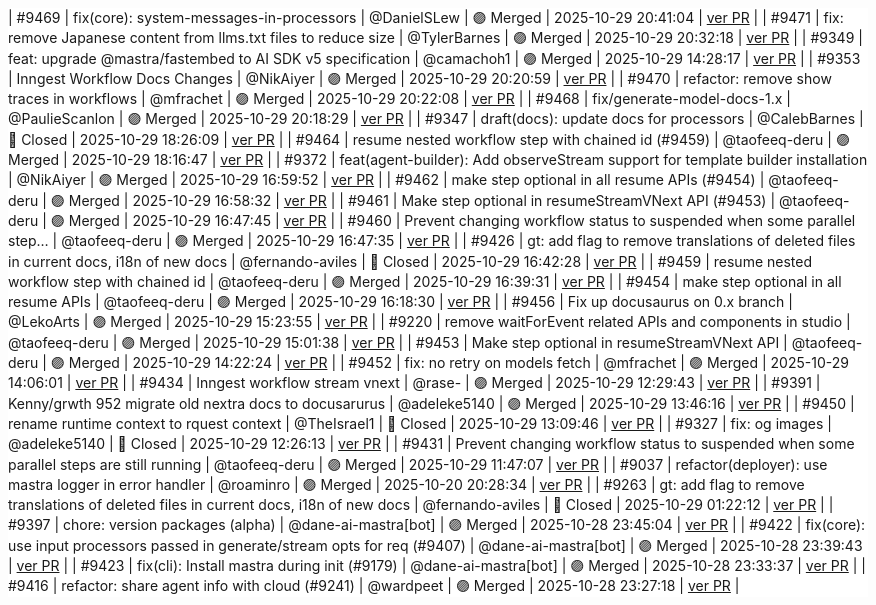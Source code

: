 | #9469 | fix(core): system-messages-in-processors | @DanielSLew | 🟣 Merged | 2025-10-29 20:41:04 | [ver PR](https://github.com/mastra-ai/mastra/pull/9469) |
| #9471 | fix: remove Japanese content from llms.txt files to reduce size | @TylerBarnes | 🟣 Merged | 2025-10-29 20:32:18 | [ver PR](https://github.com/mastra-ai/mastra/pull/9471) |
| #9349 | feat: upgrade @mastra/fastembed to AI SDK v5 specification | @camachoh1 | 🟣 Merged | 2025-10-29 14:28:17 | [ver PR](https://github.com/mastra-ai/mastra/pull/9349) |
| #9353 | Inngest Workflow Docs Changes | @NikAiyer | 🟣 Merged | 2025-10-29 20:20:59 | [ver PR](https://github.com/mastra-ai/mastra/pull/9353) |
| #9470 | refactor: remove show traces in workflows | @mfrachet | 🟣 Merged | 2025-10-29 20:22:08 | [ver PR](https://github.com/mastra-ai/mastra/pull/9470) |
| #9468 | fix/generate-model-docs-1.x | @PaulieScanlon | 🟣 Merged | 2025-10-29 20:18:29 | [ver PR](https://github.com/mastra-ai/mastra/pull/9468) |
| #9347 | draft(docs): update docs for processors | @CalebBarnes | 🔴 Closed | 2025-10-29 18:26:09 | [ver PR](https://github.com/mastra-ai/mastra/pull/9347) |
| #9464 | resume nested workflow step with chained id (#9459) | @taofeeq-deru | 🟣 Merged | 2025-10-29 18:16:47 | [ver PR](https://github.com/mastra-ai/mastra/pull/9464) |
| #9372 | feat(agent-builder): Add observeStream support for template builder installation | @NikAiyer | 🟣 Merged | 2025-10-29 16:59:52 | [ver PR](https://github.com/mastra-ai/mastra/pull/9372) |
| #9462 | make step optional in all resume APIs (#9454) | @taofeeq-deru | 🟣 Merged | 2025-10-29 16:58:32 | [ver PR](https://github.com/mastra-ai/mastra/pull/9462) |
| #9461 | Make step optional in resumeStreamVNext API (#9453) | @taofeeq-deru | 🟣 Merged | 2025-10-29 16:47:45 | [ver PR](https://github.com/mastra-ai/mastra/pull/9461) |
| #9460 | Prevent changing workflow status to suspended when some parallel step… | @taofeeq-deru | 🟣 Merged | 2025-10-29 16:47:35 | [ver PR](https://github.com/mastra-ai/mastra/pull/9460) |
| #9426 | gt: add flag to remove translations of deleted files in current docs, i18n of new docs | @fernando-aviles | 🔴 Closed | 2025-10-29 16:42:28 | [ver PR](https://github.com/mastra-ai/mastra/pull/9426) |
| #9459 | resume nested workflow step with chained id | @taofeeq-deru | 🟣 Merged | 2025-10-29 16:39:31 | [ver PR](https://github.com/mastra-ai/mastra/pull/9459) |
| #9454 | make step optional in all resume APIs | @taofeeq-deru | 🟣 Merged | 2025-10-29 16:18:30 | [ver PR](https://github.com/mastra-ai/mastra/pull/9454) |
| #9456 | Fix up docusaurus on 0.x branch | @LekoArts | 🟣 Merged | 2025-10-29 15:23:55 | [ver PR](https://github.com/mastra-ai/mastra/pull/9456) |
| #9220 | remove waitForEvent related APIs and components in studio | @taofeeq-deru | 🟣 Merged | 2025-10-29 15:01:38 | [ver PR](https://github.com/mastra-ai/mastra/pull/9220) |
| #9453 | Make step optional in resumeStreamVNext API | @taofeeq-deru | 🟣 Merged | 2025-10-29 14:22:24 | [ver PR](https://github.com/mastra-ai/mastra/pull/9453) |
| #9452 | fix: no retry on models fetch | @mfrachet | 🟣 Merged | 2025-10-29 14:06:01 | [ver PR](https://github.com/mastra-ai/mastra/pull/9452) |
| #9434 | Inngest workflow stream vnext | @rase- | 🟣 Merged | 2025-10-29 12:29:43 | [ver PR](https://github.com/mastra-ai/mastra/pull/9434) |
| #9391 | Kenny/grwth 952 migrate old nextra docs to docusarurus | @adeleke5140 | 🟣 Merged | 2025-10-29 13:46:16 | [ver PR](https://github.com/mastra-ai/mastra/pull/9391) |
| #9450 | rename runtime context to rquest context | @TheIsrael1 | 🔴 Closed | 2025-10-29 13:09:46 | [ver PR](https://github.com/mastra-ai/mastra/pull/9450) |
| #9327 | fix: og images | @adeleke5140 | 🔴 Closed | 2025-10-29 12:26:13 | [ver PR](https://github.com/mastra-ai/mastra/pull/9327) |
| #9431 | Prevent changing workflow status to suspended when some parallel steps are still running | @taofeeq-deru | 🟣 Merged | 2025-10-29 11:47:07 | [ver PR](https://github.com/mastra-ai/mastra/pull/9431) |
| #9037 | refactor(deployer): use mastra logger in error handler | @roaminro | 🟣 Merged | 2025-10-20 20:28:34 | [ver PR](https://github.com/mastra-ai/mastra/pull/9037) |
| #9263 | gt: add flag to remove translations of deleted files in current docs, i18n of new docs | @fernando-aviles | 🔴 Closed | 2025-10-29 01:22:12 | [ver PR](https://github.com/mastra-ai/mastra/pull/9263) |
| #9397 | chore: version packages (alpha) | @dane-ai-mastra[bot] | 🟣 Merged | 2025-10-28 23:45:04 | [ver PR](https://github.com/mastra-ai/mastra/pull/9397) |
| #9422 | fix(core): use input processors passed in generate/stream opts for req (#9407) | @dane-ai-mastra[bot] | 🟣 Merged | 2025-10-28 23:39:43 | [ver PR](https://github.com/mastra-ai/mastra/pull/9422) |
| #9423 | fix(cli): Install mastra during init (#9179) | @dane-ai-mastra[bot] | 🟣 Merged | 2025-10-28 23:33:37 | [ver PR](https://github.com/mastra-ai/mastra/pull/9423) |
| #9416 | refactor: share agent info with cloud (#9241) | @wardpeet | 🟣 Merged | 2025-10-28 23:27:18 | [ver PR](https://github.com/mastra-ai/mastra/pull/9416) |
